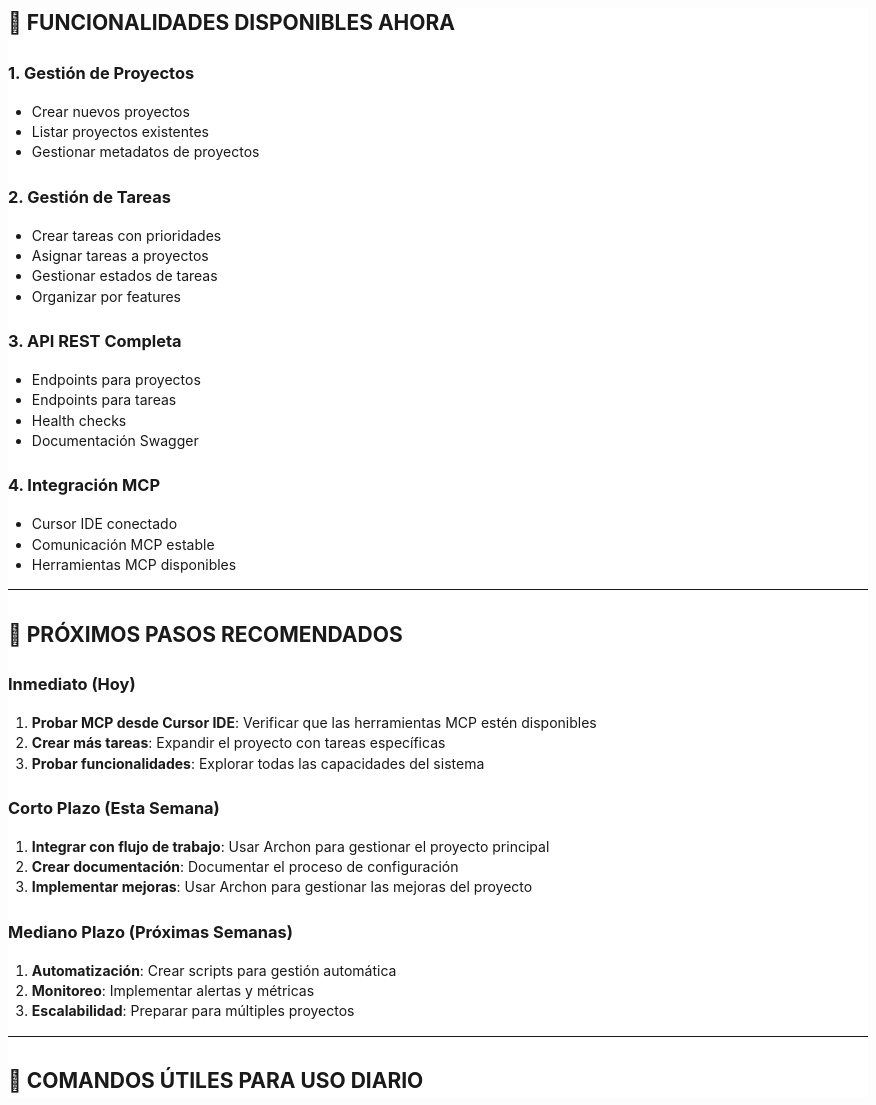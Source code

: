 
## 🚀 **FUNCIONALIDADES DISPONIBLES AHORA**

### **1. Gestión de Proyectos**
- Crear nuevos proyectos
- Listar proyectos existentes
- Gestionar metadatos de proyectos

### **2. Gestión de Tareas**
- Crear tareas con prioridades
- Asignar tareas a proyectos
- Gestionar estados de tareas
- Organizar por features

### **3. API REST Completa**
- Endpoints para proyectos
- Endpoints para tareas
- Health checks
- Documentación Swagger

### **4. Integración MCP**
- Cursor IDE conectado
- Comunicación MCP estable
- Herramientas MCP disponibles

---

## 🎯 **PRÓXIMOS PASOS RECOMENDADOS**

### **Inmediato (Hoy)**
1. **Probar MCP desde Cursor IDE**: Verificar que las herramientas MCP estén disponibles
2. **Crear más tareas**: Expandir el proyecto con tareas específicas
3. **Probar funcionalidades**: Explorar todas las capacidades del sistema

### **Corto Plazo (Esta Semana)**
1. **Integrar con flujo de trabajo**: Usar Archon para gestionar el proyecto principal
2. **Crear documentación**: Documentar el proceso de configuración
3. **Implementar mejoras**: Usar Archon para gestionar las mejoras del proyecto

### **Mediano Plazo (Próximas Semanas)**
1. **Automatización**: Crear scripts para gestión automática
2. **Monitoreo**: Implementar alertas y métricas
3. **Escalabilidad**: Preparar para múltiples proyectos

---

## 🔧 **COMANDOS ÚTILES PARA USO DIARIO**
